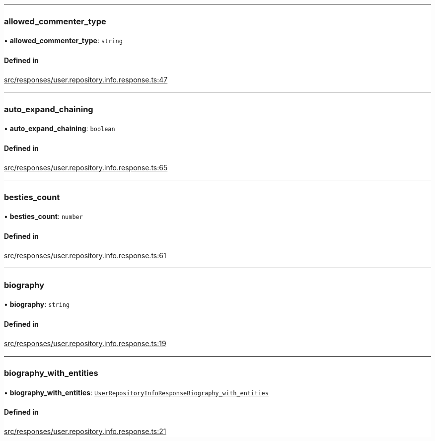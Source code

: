 ___

### allowed\_commenter\_type

• **allowed\_commenter\_type**: `string`

#### Defined in

[src/responses/user.repository.info.response.ts:47](https://github.com/Nerixyz/instagram-private-api/blob/4971f34/src/responses/user.repository.info.response.ts#L47)

___

### auto\_expand\_chaining

• **auto\_expand\_chaining**: `boolean`

#### Defined in

[src/responses/user.repository.info.response.ts:65](https://github.com/Nerixyz/instagram-private-api/blob/4971f34/src/responses/user.repository.info.response.ts#L65)

___

### besties\_count

• **besties\_count**: `number`

#### Defined in

[src/responses/user.repository.info.response.ts:61](https://github.com/Nerixyz/instagram-private-api/blob/4971f34/src/responses/user.repository.info.response.ts#L61)

___

### biography

• **biography**: `string`

#### Defined in

[src/responses/user.repository.info.response.ts:19](https://github.com/Nerixyz/instagram-private-api/blob/4971f34/src/responses/user.repository.info.response.ts#L19)

___

### biography\_with\_entities

• **biography\_with\_entities**: [`UserRepositoryInfoResponseBiography_with_entities`](UserRepositoryInfoResponseBiography_with_entities.md)

#### Defined in

[src/responses/user.repository.info.response.ts:21](https://github.com/Nerixyz/instagram-private-api/blob/4971f34/src/responses/user.repository.info.response.ts#L21)
